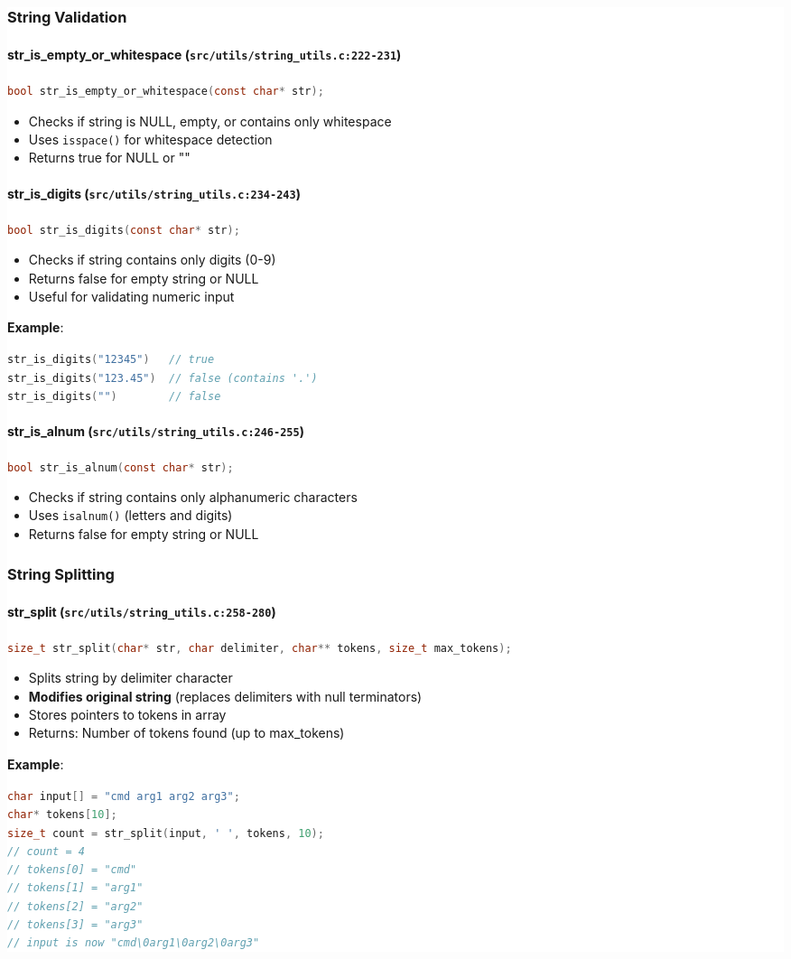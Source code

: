 ### String Validation

#### str_is_empty_or_whitespace (`src/utils/string_utils.c:222-231`)
```c
bool str_is_empty_or_whitespace(const char* str);
```
- Checks if string is NULL, empty, or contains only whitespace
- Uses `isspace()` for whitespace detection
- Returns true for NULL or ""

#### str_is_digits (`src/utils/string_utils.c:234-243`)
```c
bool str_is_digits(const char* str);
```
- Checks if string contains only digits (0-9)
- Returns false for empty string or NULL
- Useful for validating numeric input

**Example**:
```c
str_is_digits("12345")   // true
str_is_digits("123.45")  // false (contains '.')
str_is_digits("")        // false
```

#### str_is_alnum (`src/utils/string_utils.c:246-255`)
```c
bool str_is_alnum(const char* str);
```
- Checks if string contains only alphanumeric characters
- Uses `isalnum()` (letters and digits)
- Returns false for empty string or NULL

### String Splitting

#### str_split (`src/utils/string_utils.c:258-280`)
```c
size_t str_split(char* str, char delimiter, char** tokens, size_t max_tokens);
```
- Splits string by delimiter character
- **Modifies original string** (replaces delimiters with null terminators)
- Stores pointers to tokens in array
- Returns: Number of tokens found (up to max_tokens)

**Example**:
```c
char input[] = "cmd arg1 arg2 arg3";
char* tokens[10];
size_t count = str_split(input, ' ', tokens, 10);
// count = 4
// tokens[0] = "cmd"
// tokens[1] = "arg1"
// tokens[2] = "arg2"
// tokens[3] = "arg3"
// input is now "cmd\0arg1\0arg2\0arg3"
```
